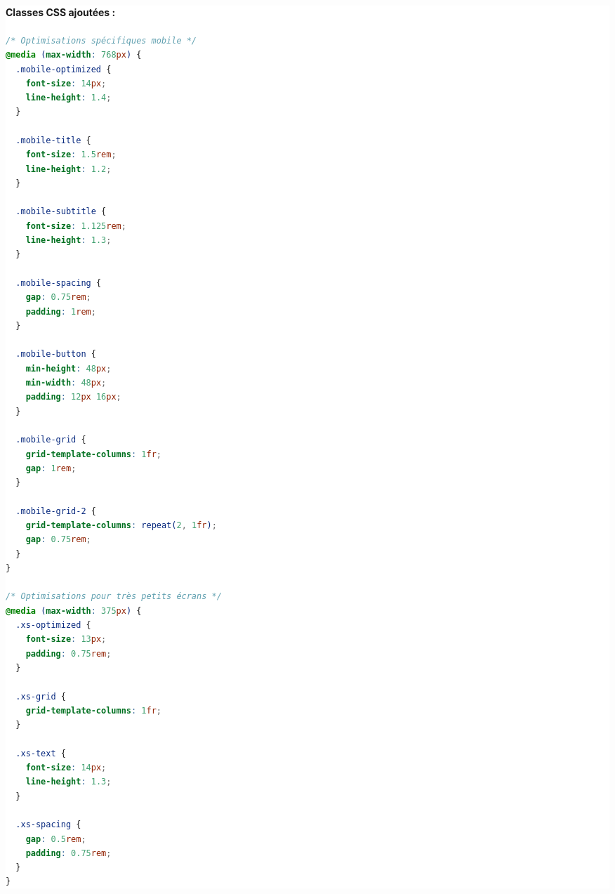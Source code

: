 #### **Classes CSS ajoutées :**
```css
/* Optimisations spécifiques mobile */
@media (max-width: 768px) {
  .mobile-optimized {
    font-size: 14px;
    line-height: 1.4;
  }
  
  .mobile-title {
    font-size: 1.5rem;
    line-height: 1.2;
  }
  
  .mobile-subtitle {
    font-size: 1.125rem;
    line-height: 1.3;
  }
  
  .mobile-spacing {
    gap: 0.75rem;
    padding: 1rem;
  }
  
  .mobile-button {
    min-height: 48px;
    min-width: 48px;
    padding: 12px 16px;
  }
  
  .mobile-grid {
    grid-template-columns: 1fr;
    gap: 1rem;
  }
  
  .mobile-grid-2 {
    grid-template-columns: repeat(2, 1fr);
    gap: 0.75rem;
  }
}

/* Optimisations pour très petits écrans */
@media (max-width: 375px) {
  .xs-optimized {
    font-size: 13px;
    padding: 0.75rem;
  }
  
  .xs-grid {
    grid-template-columns: 1fr;
  }
  
  .xs-text {
    font-size: 14px;
    line-height: 1.3;
  }
  
  .xs-spacing {
    gap: 0.5rem;
    padding: 0.75rem;
  }
}
```
